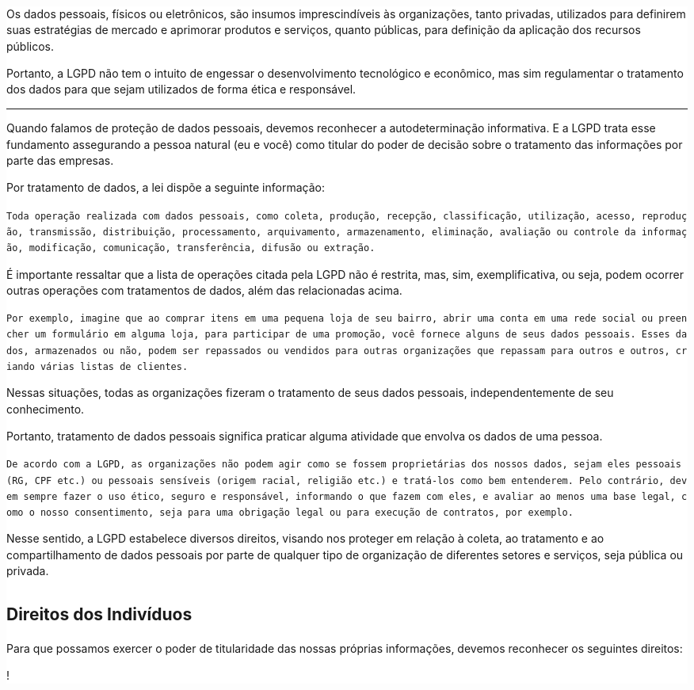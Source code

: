 Os dados pessoais, físicos ou eletrônicos, são insumos imprescindíveis às organizações, tanto privadas, utilizados para definirem suas estratégias de mercado e aprimorar produtos e serviços, quanto públicas, para definição da aplicação dos recursos públicos.

Portanto, a LGPD não tem o intuito de engessar o desenvolvimento tecnológico e econômico, mas sim regulamentar o tratamento dos dados para que sejam utilizados de forma ética e responsável.

---
Quando falamos de proteção de dados pessoais, devemos reconhecer a autodeterminação informativa. E a LGPD trata esse fundamento assegurando a pessoa natural (eu e você) como titular do poder de decisão sobre o tratamento das informações por parte das empresas.

Por tratamento de dados, a lei dispõe a seguinte informação:

    Toda operação realizada com dados pessoais, como coleta, produção, recepção, classificação, utilização, acesso, reprodução, transmissão, distribuição, processamento, arquivamento, armazenamento, eliminação, avaliação ou controle da informação, modificação, comunicação, transferência, difusão ou extração.

É importante ressaltar que a lista de operações citada pela LGPD não é restrita, mas, sim, exemplificativa, ou seja, podem ocorrer outras operações com tratamentos de dados, além das relacionadas acima.

    Por exemplo, imagine que ao comprar itens em uma pequena loja de seu bairro, abrir uma conta em uma rede social ou preencher um formulário em alguma loja, para participar de uma promoção, você fornece alguns de seus dados pessoais. Esses dados, armazenados ou não, podem ser repassados ou vendidos para outras organizações que repassam para outros e outros, criando várias listas de clientes.

Nessas situações, todas as organizações fizeram o tratamento de seus dados pessoais, independentemente de seu conhecimento.

Portanto, tratamento de dados pessoais significa praticar alguma atividade que envolva os dados de uma pessoa.

    De acordo com a LGPD, as organizações não podem agir como se fossem proprietárias dos nossos dados, sejam eles pessoais (RG, CPF etc.) ou pessoais sensíveis (origem racial, religião etc.) e tratá-los como bem entenderem. Pelo contrário, devem sempre fazer o uso ético, seguro e responsável, informando o que fazem com eles, e avaliar ao menos uma base legal, como o nosso consentimento, seja para uma obrigação legal ou para execução de contratos, por exemplo.

Nesse sentido, a LGPD estabelece diversos direitos, visando nos proteger em relação à coleta, ao tratamento e ao compartilhamento de dados pessoais por parte de qualquer tipo de organização de diferentes setores e serviços, seja pública ou privada.

## Direitos dos Indivíduos
Para que possamos exercer o poder de titularidade das nossas próprias informações, devemos reconhecer os seguintes direitos:

!